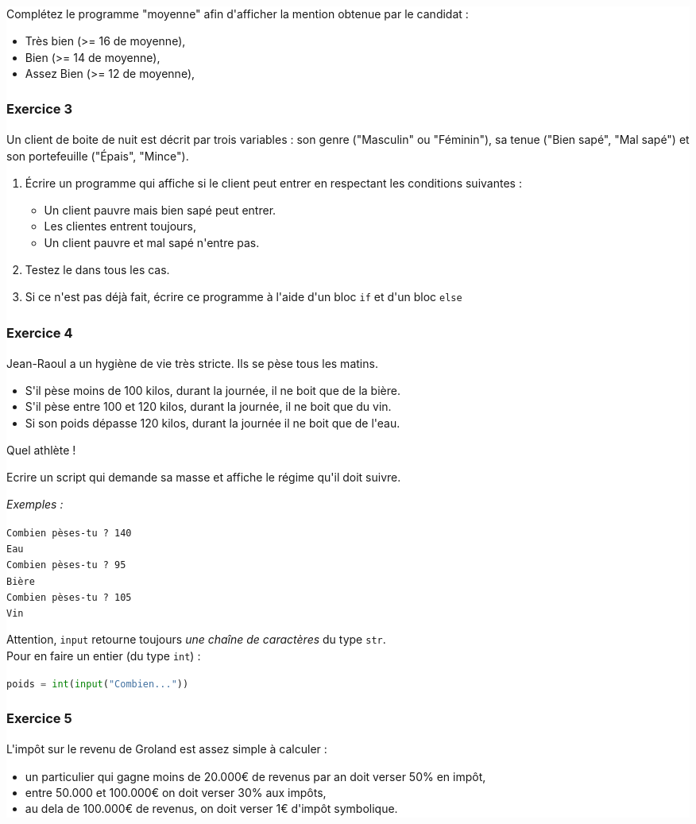 Complétez le programme "moyenne" afin d'afficher la mention obtenue par le candidat :

* Très bien (>= 16 de moyenne),
* Bien (>= 14 de moyenne),
* Assez Bien (>= 12 de moyenne),

### Exercice 3

Un client de boite de nuit est décrit par trois variables : son genre ("Masculin" ou "Féminin"),
sa tenue ("Bien sapé", "Mal sapé") et son portefeuille ("Épais", "Mince").

1. Écrire un programme qui affiche si le client peut entrer en respectant les conditions suivantes :


      * Un client pauvre mais bien sapé peut entrer.
      * Les clientes entrent toujours,
      * Un client pauvre et mal sapé n'entre pas.

2. Testez le dans tous les cas.
3. Si ce n'est pas déjà fait, écrire ce programme à l'aide d'un bloc `if` et d'un bloc `else`

### Exercice 4

Jean-Raoul a un hygiène de vie très stricte. Ils se pèse tous les matins. 

* S'il pèse moins de 100 kilos, durant la journée, il ne boit que de la bière.
* S'il pèse entre 100 et 120 kilos, durant la journée, il ne boit que du vin.
* Si son poids dépasse 120 kilos, durant la journée il ne boit que de l'eau.

Quel athlète !

Ecrire un script qui demande sa masse et affiche le régime qu'il doit suivre.

_Exemples :_

```
Combien pèses-tu ? 140
Eau
Combien pèses-tu ? 95
Bière
Combien pèses-tu ? 105
Vin
```


Attention, `input` retourne toujours _une chaîne de caractères_ du type `str`.\
Pour en faire un entier (du type  `int`) :

```python
poids = int(input("Combien..."))
```

### Exercice 5

L'impôt sur le revenu de Groland est assez simple à calculer :

* un particulier qui gagne moins de 20.000€ de revenus par an doit verser 50% en impôt,
* entre 50.000 et 100.000€ on doit verser 30% aux impôts,
* au dela de 100.000€ de revenus, on doit verser 1€ d'impôt symbolique.
